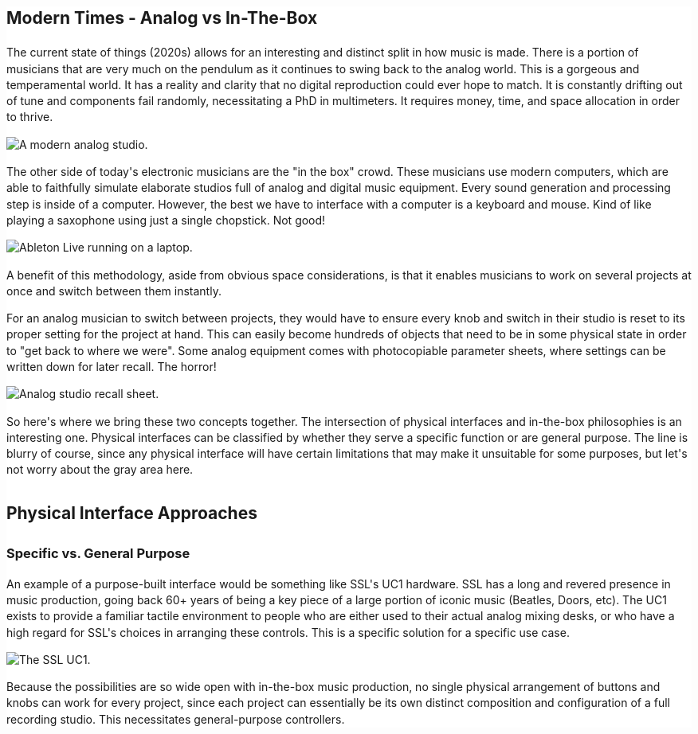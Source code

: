 ## Modern Times - Analog vs In-The-Box

The current state of things (2020s) allows for an interesting and distinct split in how music is made. There is a portion of musicians that are very much on the pendulum as it continues to swing back to the analog world. This is a gorgeous and temperamental world. It has a reality and clarity that no digital reproduction could ever hope to match. It is constantly drifting out of tune and components fail randomly, necessitating a PhD in multimeters. It requires money, time, and space allocation in order to thrive.

![A modern analog studio.](/images/knobbler/modular-studio2.jpg)

The other side of today's electronic musicians are the "in the box" crowd. These musicians use modern computers, which are able to faithfully simulate elaborate studios full of analog and digital music equipment. Every sound generation and processing step is inside of a computer. However, the best we have to interface with a computer is a keyboard and mouse. Kind of like playing a saxophone using just a single chopstick. Not good!

![Ableton Live running on a laptop.](/images/knobbler/ableton.jpg)

A benefit of this methodology, aside from obvious space considerations, is that it enables musicians to work on several projects at once and switch between them instantly.

For an analog musician to switch between projects, they would have to ensure every knob and switch in their studio is reset to its proper setting for the project at hand. This can easily become hundreds of objects that need to be in some physical state in order to "get back to where we were". Some analog equipment comes with photocopiable parameter sheets, where settings can be written down for later recall. The horror!

![Analog studio recall sheet.](/images/knobbler/mixerSheet.jpg)

So here's where we bring these two concepts together. The intersection of physical interfaces and in-the-box philosophies is an interesting one. Physical interfaces can be classified by whether they serve a specific function or are general purpose. The line is blurry of course, since any physical interface will have certain limitations that may make it unsuitable for some purposes, but let's not worry about the gray area here.

## Physical Interface Approaches

### Specific vs. General Purpose

An example of a purpose-built interface would be something like SSL's UC1 hardware. SSL has a long and revered presence in music production, going back 60+ years of being a key piece of a large portion of iconic music (Beatles, Doors, etc). The UC1 exists to provide a familiar tactile environment to people who are either used to their actual analog mixing desks, or who have a high regard for SSL's choices in arranging these controls. This is a specific solution for a specific use case.

![The SSL UC1.](/images/knobbler/ssl_uc1.jpg)

Because the possibilities are so wide open with in-the-box music production, no single physical arrangement of buttons and knobs can work for every project, since each project can essentially be its own distinct composition and configuration of a full recording studio. This necessitates general-purpose controllers. 
